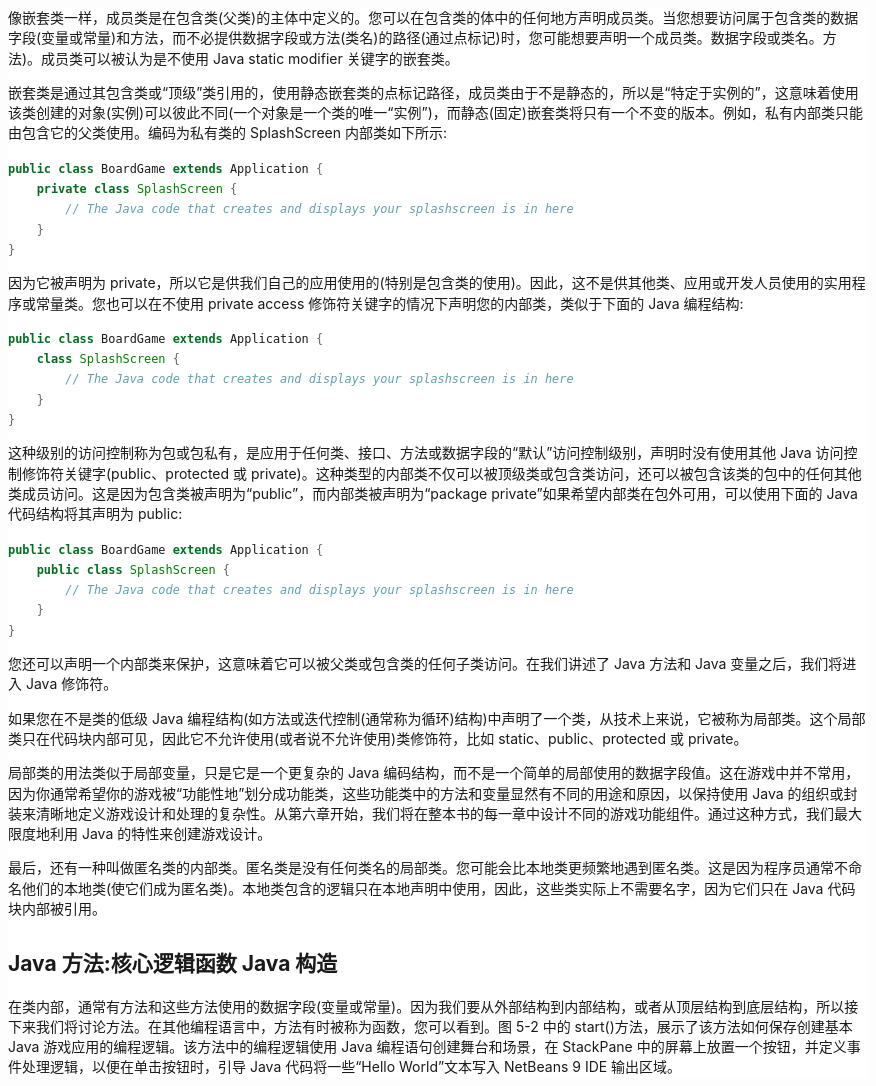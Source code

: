 像嵌套类一样，成员类是在包含类(父类)的主体中定义的。您可以在包含类的体中的任何地方声明成员类。当您想要访问属于包含类的数据字段(变量或常量)和方法，而不必提供数据字段或方法(类名)的路径(通过点标记)时，您可能想要声明一个成员类。数据字段或类名。方法)。成员类可以被认为是不使用 Java static modifier 关键字的嵌套类。

嵌套类是通过其包含类或“顶级”类引用的，使用静态嵌套类的点标记路径，成员类由于不是静态的，所以是“特定于实例的”，这意味着使用该类创建的对象(实例)可以彼此不同(一个对象是一个类的唯一“实例”)，而静态(固定)嵌套类将只有一个不变的版本。例如，私有内部类只能由包含它的父类使用。编码为私有类的 SplashScreen 内部类如下所示:

```java
public class BoardGame extends Application {
    private class SplashScreen {
        // The Java code that creates and displays your splashscreen is in here
    }
}

```

因为它被声明为 private，所以它是供我们自己的应用使用的(特别是包含类的使用)。因此，这不是供其他类、应用或开发人员使用的实用程序或常量类。您也可以在不使用 private access 修饰符关键字的情况下声明您的内部类，类似于下面的 Java 编程结构:

```java
public class BoardGame extends Application {
    class SplashScreen {
        // The Java code that creates and displays your splashscreen is in here
    }
}

```

这种级别的访问控制称为包或包私有，是应用于任何类、接口、方法或数据字段的“默认”访问控制级别，声明时没有使用其他 Java 访问控制修饰符关键字(public、protected 或 private)。这种类型的内部类不仅可以被顶级类或包含类访问，还可以被包含该类的包中的任何其他类成员访问。这是因为包含类被声明为“public”，而内部类被声明为“package private”如果希望内部类在包外可用，可以使用下面的 Java 代码结构将其声明为 public:

```java
public class BoardGame extends Application {
    public class SplashScreen {
        // The Java code that creates and displays your splashscreen is in here
    }
}

```

您还可以声明一个内部类来保护，这意味着它可以被父类或包含类的任何子类访问。在我们讲述了 Java 方法和 Java 变量之后，我们将进入 Java 修饰符。

如果您在不是类的低级 Java 编程结构(如方法或迭代控制(通常称为循环)结构)中声明了一个类，从技术上来说，它被称为局部类。这个局部类只在代码块内部可见，因此它不允许使用(或者说不允许使用)类修饰符，比如 static、public、protected 或 private。

局部类的用法类似于局部变量，只是它是一个更复杂的 Java 编码结构，而不是一个简单的局部使用的数据字段值。这在游戏中并不常用，因为你通常希望你的游戏被“功能性地”划分成功能类，这些功能类中的方法和变量显然有不同的用途和原因，以保持使用 Java 的组织或封装来清晰地定义游戏设计和处理的复杂性。从第六章开始，我们将在整本书的每一章中设计不同的游戏功能组件。通过这种方式，我们最大限度地利用 Java 的特性来创建游戏设计。

最后，还有一种叫做匿名类的内部类。匿名类是没有任何类名的局部类。您可能会比本地类更频繁地遇到匿名类。这是因为程序员通常不命名他们的本地类(使它们成为匿名类)。本地类包含的逻辑只在本地声明中使用，因此，这些类实际上不需要名字，因为它们只在 Java 代码块内部被引用。

## Java 方法:核心逻辑函数 Java 构造

在类内部，通常有方法和这些方法使用的数据字段(变量或常量)。因为我们要从外部结构到内部结构，或者从顶层结构到底层结构，所以接下来我们将讨论方法。在其他编程语言中，方法有时被称为函数，您可以看到。图 5-2 中的 start()方法，展示了该方法如何保存创建基本 Java 游戏应用的编程逻辑。该方法中的编程逻辑使用 Java 编程语句创建舞台和场景，在 StackPane 中的屏幕上放置一个按钮，并定义事件处理逻辑，以便在单击按钮时，引导 Java 代码将一些“Hello World”文本写入 NetBeans 9 IDE 输出区域。
